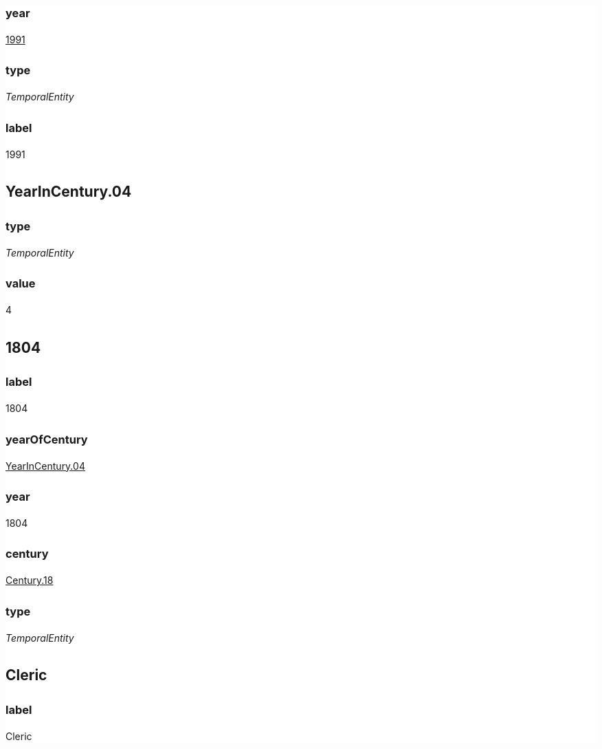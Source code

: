 ### year


[1991](#1991)

### type


*TemporalEntity*

### label


1991

## YearInCentury.04

### type


*TemporalEntity*

### value


4

## 1804

### label


1804

### yearOfCentury


[YearInCentury.04](#YearInCentury.04)

### year


1804

### century


[Century.18](#Century.18)

### type


*TemporalEntity*

## Cleric

### label


Cleric
